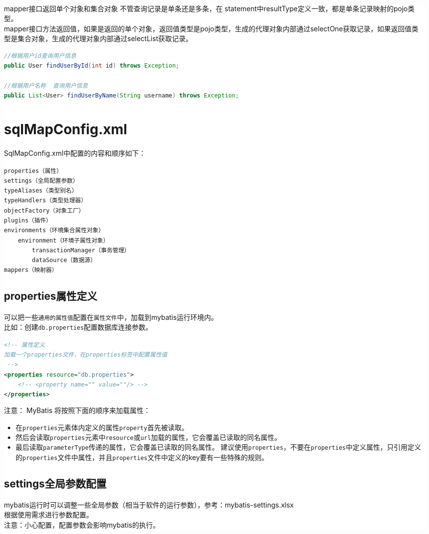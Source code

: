 mapper接口返回单个对象和集合对象
不管查询记录是单条还是多条，在 statement中resultType定义一致，都是单条记录映射的pojo类型。  
mapper接口方法返回值，如果是返回的单个对象，返回值类型是pojo类型，生成的代理对象内部通过selectOne获取记录，如果返回值类型是集合对象，生成的代理对象内部通过selectList获取记录。  
```java
//根据用户id查询用户信息
public User findUserById(int id) throws Exception;

//根据用户名称  查询用户信息
public List<User> findUserByName(String username) throws Exception;
```

# sqlMapConfig.xml
SqlMapConfig.xml中配置的内容和顺序如下：
```
properties（属性）
settings（全局配置参数）
typeAliases（类型别名）
typeHandlers（类型处理器）
objectFactory（对象工厂）
plugins（插件）
environments（环境集合属性对象）
    environment（环境子属性对象）
        transactionManager（事务管理）
        dataSource（数据源）
mappers（映射器）
```

## properties属性定义
可以把一些`通用的属性值`配置在`属性文件`中，加载到mybatis运行环境内。  
比如：创建`db.properties`配置数据库连接参数。
```xml
<!-- 属性定义
加载一个properties文件，在properties标签中配置属性值
 -->
<properties resource="db.properties">
    <!-- <property name="" value=""/> -->
</properties>
```
注意： MyBatis 将按照下面的顺序来加载属性：
* 在`properties`元素体内定义的属性`property`首先被读取。
* 然后会读取`properties`元素中`resource`或`url`加载的属性，它会覆盖已读取的同名属性。
* 最后读取`parameterType`传递的属性，它会覆盖已读取的同名属性。
建议使用`properties`，不要在`properties`中定义属性，只引用定义的`properties`文件中属性，并且`properties`文件中定义的key要有一些特殊的规则。

## settings全局参数配置
mybatis运行时可以调整一些全局参数（相当于软件的运行参数），参考：mybatis-settings.xlsx  
根据使用需求进行参数配置。  
注意：小心配置，配置参数会影响mybatis的执行。
